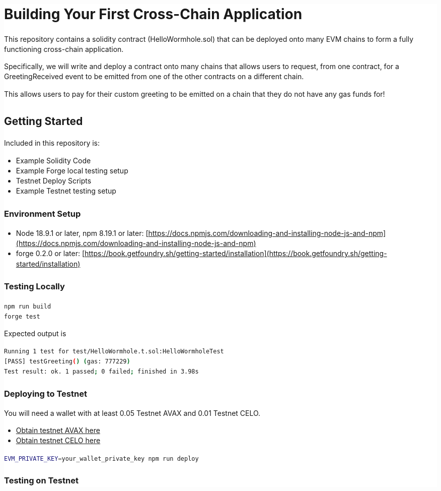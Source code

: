 # Building Your First Cross-Chain Application

This repository contains a solidity contract (HelloWormhole.sol) that can be deployed onto many EVM chains to form a fully functioning cross-chain application.

Specifically, we will write and deploy a contract onto many chains that allows users to request, from one contract, for a GreetingReceived event to be emitted from one of the other contracts on a different chain. 

This allows users to pay for their custom greeting to be emitted on a chain that they do not have any gas funds for! 

## Getting Started

Included in this repository is:

- Example Solidity Code
- Example Forge local testing setup
- Testnet Deploy Scripts
- Example Testnet testing setup

### Environment Setup

- Node 18.9.1 or later, npm 8.19.1 or later: [https://docs.npmjs.com/downloading-and-installing-node-js-and-npm](https://docs.npmjs.com/downloading-and-installing-node-js-and-npm)
- forge 0.2.0 or later: [https://book.getfoundry.sh/getting-started/installation](https://book.getfoundry.sh/getting-started/installation)

### Testing Locally

```bash
npm run build
forge test
```

Expected output is

```bash
Running 1 test for test/HelloWormhole.t.sol:HelloWormholeTest
[PASS] testGreeting() (gas: 777229)
Test result: ok. 1 passed; 0 failed; finished in 3.98s
```

### Deploying to Testnet

You will need a wallet with at least 0.05 Testnet AVAX and 0.01 Testnet CELO. 

- [Obtain testnet AVAX here](https://core.app/tools/testnet-faucet/?token=C)
- [Obtain testnet CELO here](https://faucet.celo.org/alfajores)

```bash
EVM_PRIVATE_KEY=your_wallet_private_key npm run deploy
```

### Testing on Testnet
